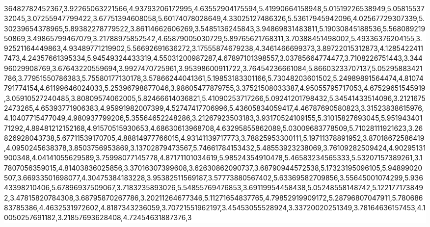 36482782452367,3.92265063221566,4.93793206172995,4.63552904175594,5.41990664158948,5.01519226538949,5.0581553732045,3.07255947799422,3.67751394608058,5.60174078028649,4.33025127486326,5.53617945942096,4.02567729307339,5.30239654378965,5.89382278779522,3.86114662606269,3.5485136245843,3.94869831483811,5.19030845188536,5.56808921950869,3.49865799467079,3.21788975852542,4.65879005030729,5.89765621768311,3.70388451498002,5.49336376204155,3.92521164449863,4.93489771219902,5.56692691636272,3.17555874679238,4.3461466699373,3.89722015312873,4.12854224117473,4.24357661395334,5.94549324433319,4.55031200987287,4.67897101398557,3.03785664774477,3.7108226751443,3.34496029908769,3.67643220559694,3.9927470725961,3.95398600911722,3.76454236661084,5.86603233707137,5.05295883421786,3.77951550786383,5.75580177130178,3.57866244041361,5.19853183301166,5.73048203601502,5.24989891564474,4.81074791774154,4.61199646024033,5.25396798877046,3.98605477879755,3.37521508033387,4.95055795717053,4.67529651545919,3.05910527240485,3.80809574062005,5.82466614036821,5.41090253717266,5.09241201798432,5.34541433514096,3.21216752473265,4.65393771906383,4.95991982007399,4.52747417706996,5.43605834059417,4.46787690580823,3.31523838615976,4.10407715477049,4.980937799206,5.35564652248286,3.21267923503183,3.93170524109155,5.31015827693045,5.95194340171292,4.89481212152168,4.91570515930653,4.68630613968708,4.63295855862089,5.03009683778509,5.71028111921623,3.26826928043738,5.67711539170705,4.88814977766015,4.93141139717773,3.78825953300111,5.19711378891952,3.87018672586419,4.0950245638378,3.8503756953869,3.13702879473567,5.74661784153432,5.48553923238069,3.76109282509424,4.90295131900348,4.04141055629589,3.75998077145778,4.87171101034619,5.98524354910478,5.46583234565333,5.53207157389261,3.17807056359015,4.81403836025856,3.37016307399608,3.62630862090737,3.68790944572538,5.17323195096105,5.94899020507,3.66933501698077,4.30475384183228,3.95382511569187,3.57773880567402,5.63369582709856,3.55645001074299,5.93643398210406,5.67896937509067,3.7183235893026,5.54855769476853,3.69119954458438,5.05248558148742,5.1221771738492,3.47815820784308,3.68795870267786,3.20211264677346,5.11271654837765,4.79852919909172,5.28796807047911,5.78068683785386,4.4632531972602,4.8187343236059,3.70721551962197,3.45453055528924,3.33720020251349,3.78164636157453,4.10050257691182,3.21857693628408,4.72454631887376,3